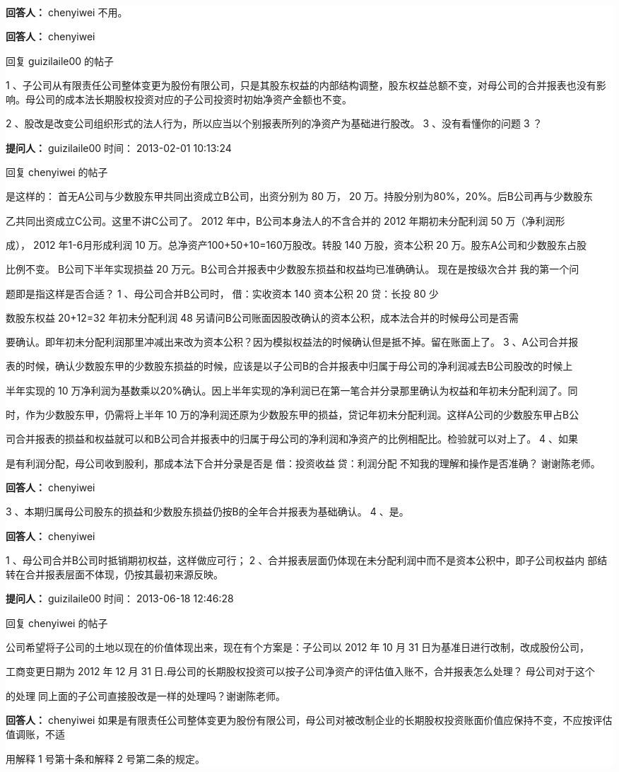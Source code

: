 **回答人：** chenyiwei
不用。

**回答人：** chenyiwei

回复 guizilaile00 的帖子

1 、子公司从有限责任公司整体变更为股份有限公司，只是其股东权益的内部结构调整，股东权益总额不变，对母公司的合并报表也没有影
响。母公司的成本法长期股权投资对应的子公司投资时初始净资产金额也不变。

2 、股改是改变公司组织形式的法人行为，所以应当以个别报表所列的净资产为基础进行股改。 3 、没有看懂你的问题 3 ？

**提问人：** guizilaile00 时间： 2013-02-01 10:13:24

回复 chenyiwei 的帖子


是这样的： 首无A公司与少数股东甲共同出资成立B公司，出资分别为 80 万， 20 万。持股分别为80%，20%。后B公司再与少数股东

乙共同出资成立C公司。这里不讲C公司了。 2012 年中，B公司本身法人的不含合并的 2012 年期初未分配利润 50 万（净利润形

成）， 2012 年1-6月形成利润 10 万。总净资产100+50+10=160万股改。转股 140 万股，资本公积 20 万。股东A公司和少数股东占股

比例不变。 B公司下半年实现损益 20 万元。B公司合并报表中少数股东损益和权益均已准确确认。 现在是按级次合并 我的第一个问

题即是指这样是否合适？ 1 、母公司合并B公司时， 借：实收资本 140 资本公积 20 贷：长投 80 少

数股东权益 20+12=32 年初未分配利润 48 另请问B公司账面因股改确认的资本公积，成本法合并的时候母公司是否需

要确认。即年初未分配利润那里冲减出来改为资本公积？因为模拟权益法的时候确认但是抵不掉。留在账面上了。 3 、A公司合并报

表的时候，确认少数股东甲的少数股东损益的时候，应该是以子公司B的合并报表中归属于母公司的净利润减去B公司股改的时候上

半年实现的 10 万净利润为基数乘以20%确认。因上半年实现的净利润已在第一笔合并分录那里确认为权益和年初未分配利润了。同

时，作为少数股东甲，仍需将上半年 10 万的净利润还原为少数股东甲的损益，贷记年初未分配利润。这样A公司的少数股东甲占B公

司合并报表的损益和权益就可以和B公司合并报表中的归属于母公司的净利润和净资产的比例相配比。检验就可以对上了。 4 、如果

是有利润分配，母公司收到股利，那成本法下合并分录是否是 借：投资收益 贷：利润分配 不知我的理解和操作是否准确？
谢谢陈老师。

**回答人：** chenyiwei

3 、本期归属母公司股东的损益和少数股东损益仍按B的全年合并报表为基础确认。 4 、是。

**回答人：** chenyiwei

1 、母公司合并B公司时抵销期初权益，这样做应可行； 2 、合并报表层面仍体现在未分配利润中而不是资本公积中，即子公司权益内
部结转在合并报表层面不体现，仍按其最初来源反映。

**提问人：** guizilaile00 时间： 2013-06-18 12:46:28

回复 chenyiwei 的帖子

公司希望将子公司的土地以现在的价值体现出来，现在有个方案是：子公司以 2012 年 10 月 31 日为基准日进行改制，改成股份公司，

工商变更日期为 2012 年 12 月 31 日.母公司的长期股权投资可以按子公司净资产的评估值入账不，合并报表怎么处理？ 母公司对于这个

的处理 同上面的子公司直接股改是一样的处理吗？谢谢陈老师。

**回答人：** chenyiwei
如果是有限责任公司整体变更为股份有限公司，母公司对被改制企业的长期股权投资账面价值应保持不变，不应按评估值调账，不适

用解释 1 号第十条和解释 2 号第二条的规定。
